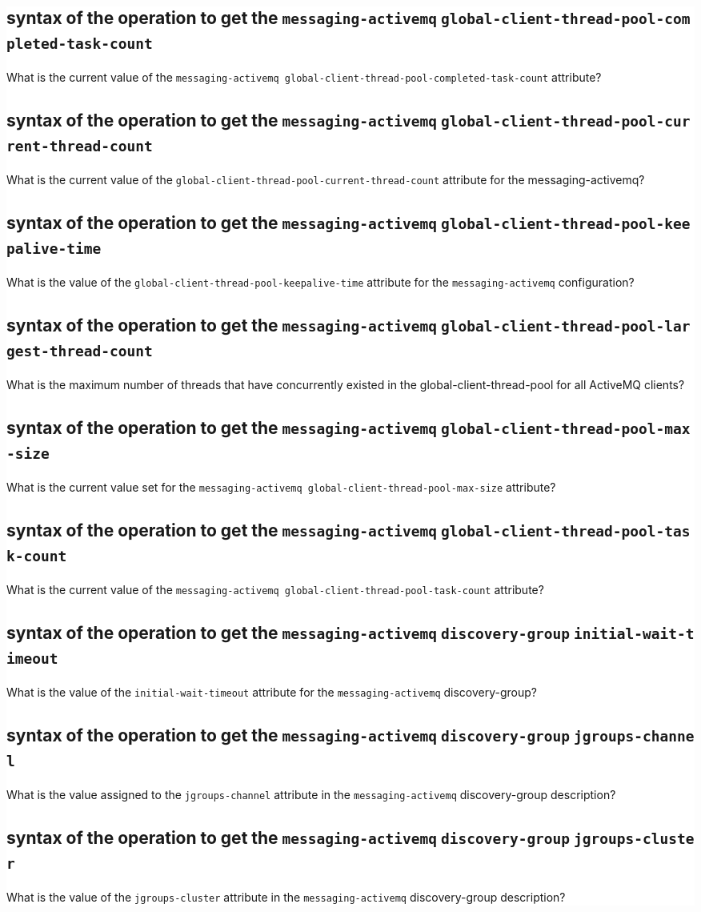 ## syntax of the operation to get the `messaging-activemq` `global-client-thread-pool-completed-task-count`
What is the current value of the `messaging-activemq global-client-thread-pool-completed-task-count` attribute?

## syntax of the operation to get the `messaging-activemq` `global-client-thread-pool-current-thread-count`
What is the current value of the `global-client-thread-pool-current-thread-count` attribute for the messaging-activemq?

## syntax of the operation to get the `messaging-activemq` `global-client-thread-pool-keepalive-time`
What is the value of the `global-client-thread-pool-keepalive-time` attribute for the `messaging-activemq` configuration?

## syntax of the operation to get the `messaging-activemq` `global-client-thread-pool-largest-thread-count`
What is the maximum number of threads that have concurrently existed in the global-client-thread-pool for all ActiveMQ clients?

## syntax of the operation to get the `messaging-activemq` `global-client-thread-pool-max-size`
What is the current value set for the `messaging-activemq global-client-thread-pool-max-size` attribute?

## syntax of the operation to get the `messaging-activemq` `global-client-thread-pool-task-count`
What is the current value of the `messaging-activemq global-client-thread-pool-task-count` attribute?

## syntax of the operation to get the `messaging-activemq` `discovery-group` `initial-wait-timeout`
What is the value of the `initial-wait-timeout` attribute for the `messaging-activemq` discovery-group?

## syntax of the operation to get the `messaging-activemq` `discovery-group` `jgroups-channel`
What is the value assigned to the `jgroups-channel` attribute in the `messaging-activemq` discovery-group description?

## syntax of the operation to get the `messaging-activemq` `discovery-group` `jgroups-cluster`
What is the value of the `jgroups-cluster` attribute in the `messaging-activemq` discovery-group description?
